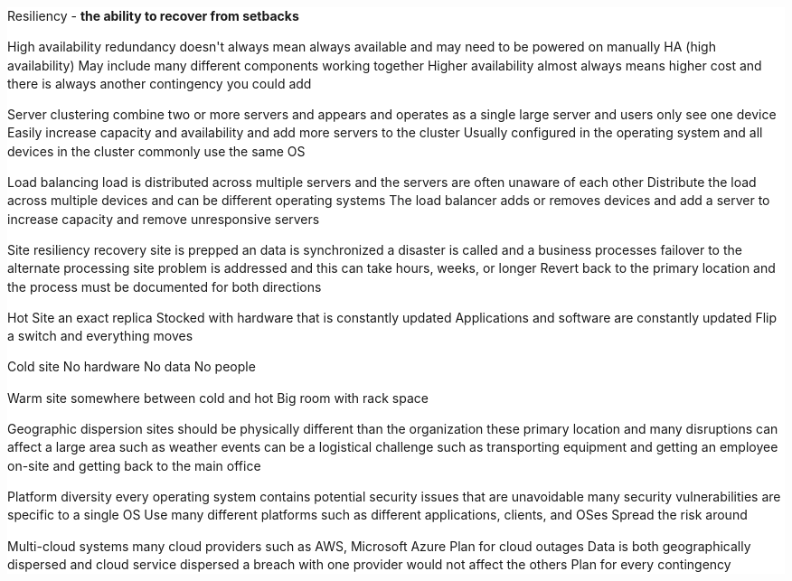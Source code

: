 Resiliency - **the ability to recover from setbacks**

High availability
	redundancy doesn't always mean always available and may need to be powered on manually
	HA (high availability)
	May include many different components working together 
	Higher availability almost always means higher cost and there is always another contingency you could add

Server clustering
	combine two or more servers and appears and operates as a single large server and users only see one device
	Easily increase capacity and availability and add more servers to the cluster
	Usually configured in the operating system and all devices in the cluster commonly use the same OS

Load balancing
	load is distributed across multiple servers and the servers are often unaware of each other
	Distribute the load across multiple devices and can be different operating systems 
	The load balancer adds or removes devices and add a server to increase capacity and remove unresponsive servers 

Site resiliency
	recovery site is prepped an data is synchronized
	a disaster is called and a business processes failover to the alternate processing site
	problem is addressed and this can take hours, weeks, or longer
	Revert back to the primary location and the process must be documented for both directions

Hot Site
	an exact replica
	Stocked with hardware that is constantly updated 
	Applications and software are constantly updated 
	Flip a switch and everything moves

Cold site
	No hardware
	No data
	No people

Warm site
	somewhere between cold and hot 
	Big room with rack space 

Geographic dispersion
	sites should be physically different than the organization
	these primary location and many disruptions can affect a large area such as weather events
	can be a logistical challenge such as transporting equipment and getting an employee on-site and getting back to the main office

Platform diversity
	every operating system contains potential security issues that are unavoidable 
	many security vulnerabilities are specific to a single OS
	Use many different platforms such as different applications, clients, and OSes
	Spread the risk around 

Multi-cloud systems
	many cloud providers such as AWS, Microsoft Azure
	Plan for cloud outages 
	Data is both geographically dispersed and cloud service dispersed 
	a breach with one provider would not affect the others 
	Plan for every contingency
